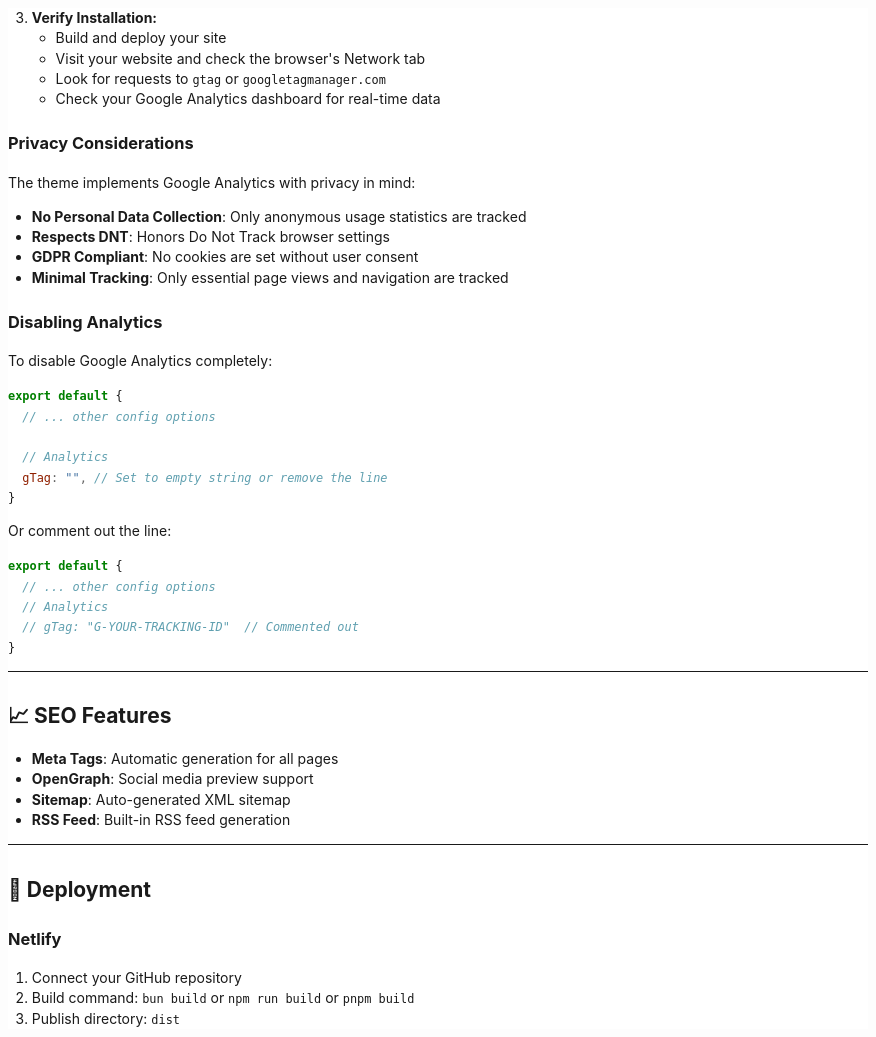 3. **Verify Installation:**
   - Build and deploy your site
   - Visit your website and check the browser's Network tab
   - Look for requests to `gtag` or `googletagmanager.com`
   - Check your Google Analytics dashboard for real-time data

### Privacy Considerations

The theme implements Google Analytics with privacy in mind:

- **No Personal Data Collection**: Only anonymous usage statistics are tracked
- **Respects DNT**: Honors Do Not Track browser settings
- **GDPR Compliant**: No cookies are set without user consent
- **Minimal Tracking**: Only essential page views and navigation are tracked

### Disabling Analytics

To disable Google Analytics completely:

```javascript
export default {
  // ... other config options

  // Analytics
  gTag: "", // Set to empty string or remove the line
}
```

Or comment out the line:

```javascript
export default {
  // ... other config options
  // Analytics
  // gTag: "G-YOUR-TRACKING-ID"  // Commented out
}
```

---

## 📈 SEO Features

- **Meta Tags**: Automatic generation for all pages
- **OpenGraph**: Social media preview support
- **Sitemap**: Auto-generated XML sitemap
- **RSS Feed**: Built-in RSS feed generation

---

## 🚀 Deployment

### Netlify

1. Connect your GitHub repository
2. Build command: `bun build` or `npm run build` or `pnpm build`
3. Publish directory: `dist`
